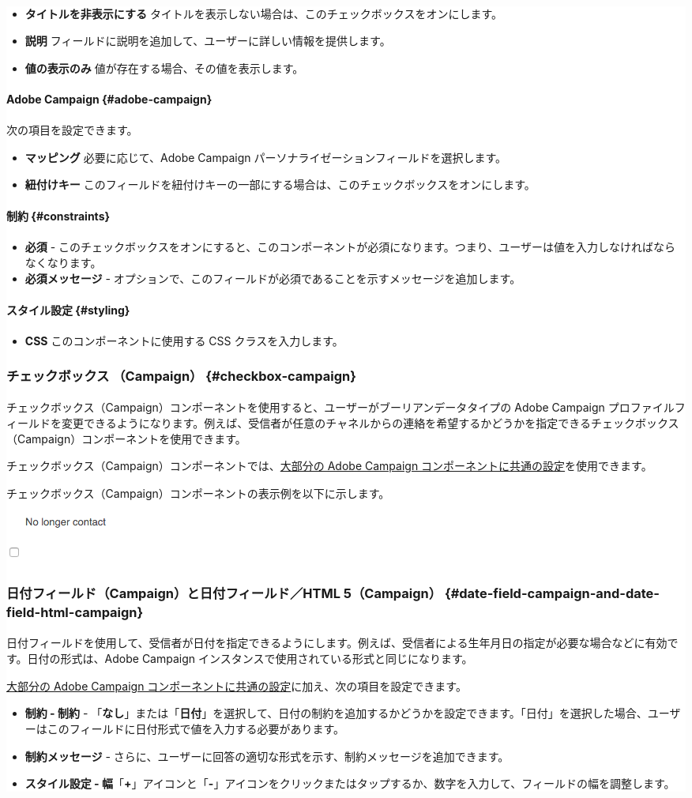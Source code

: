 * **タイトルを非表示にする**
タイトルを表示しない場合は、このチェックボックスをオンにします。

* **説明**
フィールドに説明を追加して、ユーザーに詳しい情報を提供します。

* **値の表示のみ**
値が存在する場合、その値を表示します。

#### Adobe Campaign {#adobe-campaign}

次の項目を設定できます。

* **マッピング**
必要に応じて、Adobe Campaign パーソナライゼーションフィールドを選択します。

* **紐付けキー**
このフィールドを紐付けキーの一部にする場合は、このチェックボックスをオンにします。

#### 制約 {#constraints}

* **必須** - このチェックボックスをオンにすると、このコンポーネントが必須になります。つまり、ユーザーは値を入力しなければならなくなります。
* **必須メッセージ** - オプションで、このフィールドが必須であることを示すメッセージを追加します。

#### スタイル設定 {#styling}

* **CSS**
このコンポーネントに使用する CSS クラスを入力します。

### チェックボックス （Campaign） {#checkbox-campaign}

チェックボックス（Campaign）コンポーネントを使用すると、ユーザーがブーリアンデータタイプの Adobe Campaign プロファイルフィールドを変更できるようになります。例えば、受信者が任意のチャネルからの連絡を希望するかどうかを指定できるチェックボックス（Campaign）コンポーネントを使用できます。

チェックボックス（Campaign）コンポーネントでは、[大部分の Adobe Campaign コンポーネントに共通の設定](#settings-common-to-most-components)を使用できます。

チェックボックス（Campaign）コンポーネントの表示例を以下に示します。

![chlimage_1-91](assets/chlimage_1-91.png)

### 日付フィールド（Campaign）と日付フィールド／HTML 5（Campaign） {#date-field-campaign-and-date-field-html-campaign}

日付フィールドを使用して、受信者が日付を指定できるようにします。例えば、受信者による生年月日の指定が必要な場合などに有効です。日付の形式は、Adobe Campaign インスタンスで使用されている形式と同じになります。

[大部分の Adobe Campaign コンポーネントに共通の設定](#settings-common-to-most-components)に加え、次の項目を設定できます。

* **制約 - 制約** - 「**なし**」または「**日付**」を選択して、日付の制約を追加するかどうかを設定できます。「日付」を選択した場合、ユーザーはこのフィールドに日付形式で値を入力する必要があります。

* **制約メッセージ** - さらに、ユーザーに回答の適切な形式を示す、制約メッセージを追加できます。
* **スタイル設定 - 幅**「**+**」アイコンと「**-**」アイコンをクリックまたはタップするか、数字を入力して、フィールドの幅を調整します。
